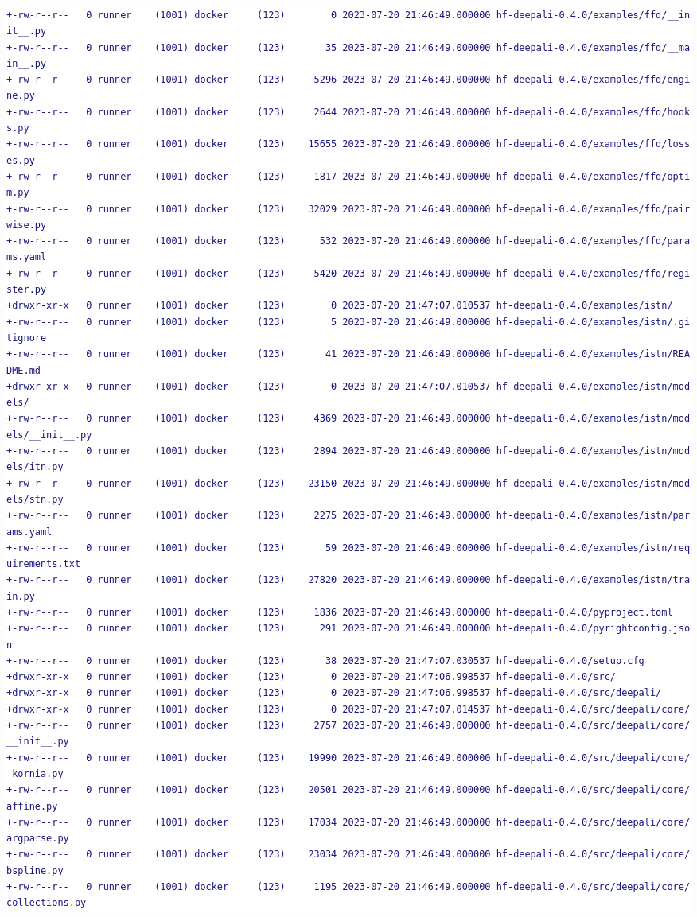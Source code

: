 ```diff
+-rw-r--r--   0 runner    (1001) docker     (123)        0 2023-07-20 21:46:49.000000 hf-deepali-0.4.0/examples/ffd/__init__.py
+-rw-r--r--   0 runner    (1001) docker     (123)       35 2023-07-20 21:46:49.000000 hf-deepali-0.4.0/examples/ffd/__main__.py
+-rw-r--r--   0 runner    (1001) docker     (123)     5296 2023-07-20 21:46:49.000000 hf-deepali-0.4.0/examples/ffd/engine.py
+-rw-r--r--   0 runner    (1001) docker     (123)     2644 2023-07-20 21:46:49.000000 hf-deepali-0.4.0/examples/ffd/hooks.py
+-rw-r--r--   0 runner    (1001) docker     (123)    15655 2023-07-20 21:46:49.000000 hf-deepali-0.4.0/examples/ffd/losses.py
+-rw-r--r--   0 runner    (1001) docker     (123)     1817 2023-07-20 21:46:49.000000 hf-deepali-0.4.0/examples/ffd/optim.py
+-rw-r--r--   0 runner    (1001) docker     (123)    32029 2023-07-20 21:46:49.000000 hf-deepali-0.4.0/examples/ffd/pairwise.py
+-rw-r--r--   0 runner    (1001) docker     (123)      532 2023-07-20 21:46:49.000000 hf-deepali-0.4.0/examples/ffd/params.yaml
+-rw-r--r--   0 runner    (1001) docker     (123)     5420 2023-07-20 21:46:49.000000 hf-deepali-0.4.0/examples/ffd/register.py
+drwxr-xr-x   0 runner    (1001) docker     (123)        0 2023-07-20 21:47:07.010537 hf-deepali-0.4.0/examples/istn/
+-rw-r--r--   0 runner    (1001) docker     (123)        5 2023-07-20 21:46:49.000000 hf-deepali-0.4.0/examples/istn/.gitignore
+-rw-r--r--   0 runner    (1001) docker     (123)       41 2023-07-20 21:46:49.000000 hf-deepali-0.4.0/examples/istn/README.md
+drwxr-xr-x   0 runner    (1001) docker     (123)        0 2023-07-20 21:47:07.010537 hf-deepali-0.4.0/examples/istn/models/
+-rw-r--r--   0 runner    (1001) docker     (123)     4369 2023-07-20 21:46:49.000000 hf-deepali-0.4.0/examples/istn/models/__init__.py
+-rw-r--r--   0 runner    (1001) docker     (123)     2894 2023-07-20 21:46:49.000000 hf-deepali-0.4.0/examples/istn/models/itn.py
+-rw-r--r--   0 runner    (1001) docker     (123)    23150 2023-07-20 21:46:49.000000 hf-deepali-0.4.0/examples/istn/models/stn.py
+-rw-r--r--   0 runner    (1001) docker     (123)     2275 2023-07-20 21:46:49.000000 hf-deepali-0.4.0/examples/istn/params.yaml
+-rw-r--r--   0 runner    (1001) docker     (123)       59 2023-07-20 21:46:49.000000 hf-deepali-0.4.0/examples/istn/requirements.txt
+-rw-r--r--   0 runner    (1001) docker     (123)    27820 2023-07-20 21:46:49.000000 hf-deepali-0.4.0/examples/istn/train.py
+-rw-r--r--   0 runner    (1001) docker     (123)     1836 2023-07-20 21:46:49.000000 hf-deepali-0.4.0/pyproject.toml
+-rw-r--r--   0 runner    (1001) docker     (123)      291 2023-07-20 21:46:49.000000 hf-deepali-0.4.0/pyrightconfig.json
+-rw-r--r--   0 runner    (1001) docker     (123)       38 2023-07-20 21:47:07.030537 hf-deepali-0.4.0/setup.cfg
+drwxr-xr-x   0 runner    (1001) docker     (123)        0 2023-07-20 21:47:06.998537 hf-deepali-0.4.0/src/
+drwxr-xr-x   0 runner    (1001) docker     (123)        0 2023-07-20 21:47:06.998537 hf-deepali-0.4.0/src/deepali/
+drwxr-xr-x   0 runner    (1001) docker     (123)        0 2023-07-20 21:47:07.014537 hf-deepali-0.4.0/src/deepali/core/
+-rw-r--r--   0 runner    (1001) docker     (123)     2757 2023-07-20 21:46:49.000000 hf-deepali-0.4.0/src/deepali/core/__init__.py
+-rw-r--r--   0 runner    (1001) docker     (123)    19990 2023-07-20 21:46:49.000000 hf-deepali-0.4.0/src/deepali/core/_kornia.py
+-rw-r--r--   0 runner    (1001) docker     (123)    20501 2023-07-20 21:46:49.000000 hf-deepali-0.4.0/src/deepali/core/affine.py
+-rw-r--r--   0 runner    (1001) docker     (123)    17034 2023-07-20 21:46:49.000000 hf-deepali-0.4.0/src/deepali/core/argparse.py
+-rw-r--r--   0 runner    (1001) docker     (123)    23034 2023-07-20 21:46:49.000000 hf-deepali-0.4.0/src/deepali/core/bspline.py
+-rw-r--r--   0 runner    (1001) docker     (123)     1195 2023-07-20 21:46:49.000000 hf-deepali-0.4.0/src/deepali/core/collections.py
```